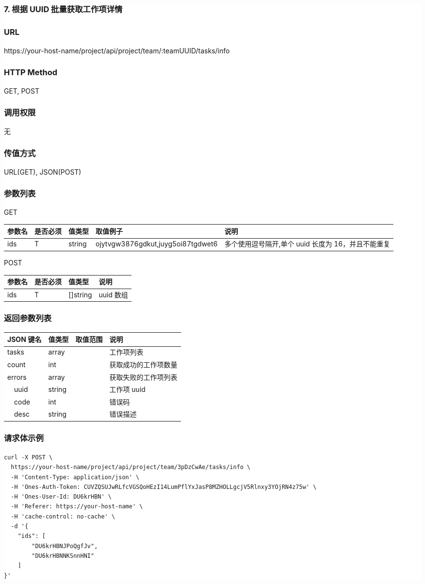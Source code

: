 <h3 id="7"> 7. 根据 UUID 批量获取工作项详情 </h3>

### URL

https://your-host-name/project/api/project/team/:teamUUID/tasks/info

### HTTP Method

GET, POST

### 调用权限

无

### 传值方式

URL(GET), JSON(POST)

### 参数列表

GET

| 参数名 | 是否必须 | 值类型 | 取值例子                          | 说明                                               |
| :----- | :------- | :----- | :-------------------------------- | :------------------------------------------------- |
| ids    | T        | string | ojytvgw3876gdkut,juyg5oi87tgdwet6 | 多个使用逗号隔开,单个 uuid 长度为 16，并且不能重复 |

POST

| 参数名 | 是否必须 | 值类型   | 说明      |
| :----- | :------- | :------- | :-------- |
| ids    | T        | []string | uuid 数组 |

### 返回参数列表

| JSON 键名  | 值类型 | 取值范围 | 说明                 |
| :--------- | :----- | :------- | :------------------- |
| tasks      | array  |          | 工作项列表           |
| count      | int    |          | 获取成功的工作项数量 |
| errors     | array  |          | 获取失败的工作项列表 |
| &emsp;uuid | string |          | 工作项 uuid          |
| &emsp;code | int    |          | 错误码               |
| &emsp;desc | string |          | 错误描述             |

### 请求体示例

```curl
curl -X POST \
  https://your-host-name/project/api/project/team/3pDzCwAe/tasks/info \
  -H 'Content-Type: application/json' \
  -H 'Ones-Auth-Token: CUVZQSUJwRLfcVGSQoHEzI14LumPflYxJasP8MZHOLLgcjV5Rlnxy3YOjRN4z75w' \
  -H 'Ones-User-Id: DU6krHBN' \
  -H 'Referer: https://your-host-name' \
  -H 'cache-control: no-cache' \
  -d '{
    "ids": [
        "DU6krHBNJPoQgfJv",
        "DU6krHBNNKSnnHNI"
    ]
}'
```
